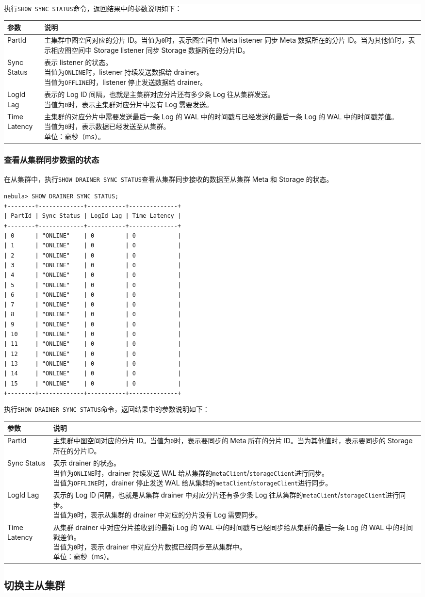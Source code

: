 执行`SHOW SYNC STATUS`命令，返回结果中的参数说明如下：

| 参数   | 说明   |
|:---    |:---   |
| PartId | 主集群中图空间对应的分片 ID。当值为`0`时，表示图空间中 Meta listener 同步 Meta 数据所在的分片 ID。当为其他值时，表示相应图空间中 Storage listener 同步 Storage 数据所在的分片ID。 |
| Sync Status | 表示 listener 的状态。<br>当值为`ONLINE`时，listener 持续发送数据给 drainer。<br>当值为`OFFLINE`时，listener 停止发送数据给 drainer。|
| LogId Lag | 表示的 Log ID 间隔，也就是主集群对应分片还有多少条 Log 往从集群发送。<br>当值为`0`时，表示主集群对应分片中没有 Log 需要发送。|
| Time Latency | 主集群的对应分片中需要发送最后一条 Log 的 WAL 中的时间戳与已经发送的最后一条 Log 的 WAL 中的时间戳差值。<br>当值为`0`时，表示数据已经发送至从集群。<br>单位：毫秒（ms）。 |

### 查看从集群同步数据的状态

在从集群中，执行`SHOW DRAINER SYNC STATUS`查看从集群同步接收的数据至从集群 Meta 和 Storage 的状态。

```ngql
nebula> SHOW DRAINER SYNC STATUS;
+--------+-------------+-----------+--------------+
| PartId | Sync Status | LogId Lag | Time Latency |
+--------+-------------+-----------+--------------+
| 0      | "ONLINE"    | 0         | 0            |
| 1      | "ONLINE"    | 0         | 0            |
| 2      | "ONLINE"    | 0         | 0            |
| 3      | "ONLINE"    | 0         | 0            |
| 4      | "ONLINE"    | 0         | 0            |
| 5      | "ONLINE"    | 0         | 0            |
| 6      | "ONLINE"    | 0         | 0            |
| 7      | "ONLINE"    | 0         | 0            |
| 8      | "ONLINE"    | 0         | 0            |
| 9      | "ONLINE"    | 0         | 0            |
| 10     | "ONLINE"    | 0         | 0            |
| 11     | "ONLINE"    | 0         | 0            |
| 12     | "ONLINE"    | 0         | 0            |
| 13     | "ONLINE"    | 0         | 0            |
| 14     | "ONLINE"    | 0         | 0            |
| 15     | "ONLINE"    | 0         | 0            |
+--------+-------------+-----------+--------------+
```
执行`SHOW DRAINER SYNC STATUS`命令，返回结果中的参数说明如下：

| 参数   | 说明   |
|:---    |:---   |
| PartId | 主集群中图空间对应的分片 ID。当值为`0`时，表示要同步的 Meta 所在的分片 ID。当为其他值时，表示要同步的 Storage 所在的分片ID。|
| Sync Status | 表示 drainer 的状态。<br>当值为`ONLINE`时，drainer 持续发送 WAL 给从集群的`metaClient`/`storageClient`进行同步。<br>当值为`OFFLINE`时，drainer 停止发送 WAL 给从集群的`metaClient`/`storageClient`进行同步。|
| LogId Lag | 表示的 Log ID 间隔，也就是从集群 drainer 中对应分片还有多少条 Log 往从集群的`metaClient`/`storageClient`进行同步。<br>当值为`0`时，表示从集群的 drainer 中对应的分片没有 Log 需要同步。|
| Time Latency | 从集群 drainer 中对应分片接收到的最新 Log 的 WAL 中的时间戳与已经同步给从集群的最后一条 Log 的 WAL 中的时间戳差值。<br>当值为`0`时，表示 drainer 中对应分片数据已经同步至从集群中。<br>单位：毫秒（ms）。|


## 切换主从集群
